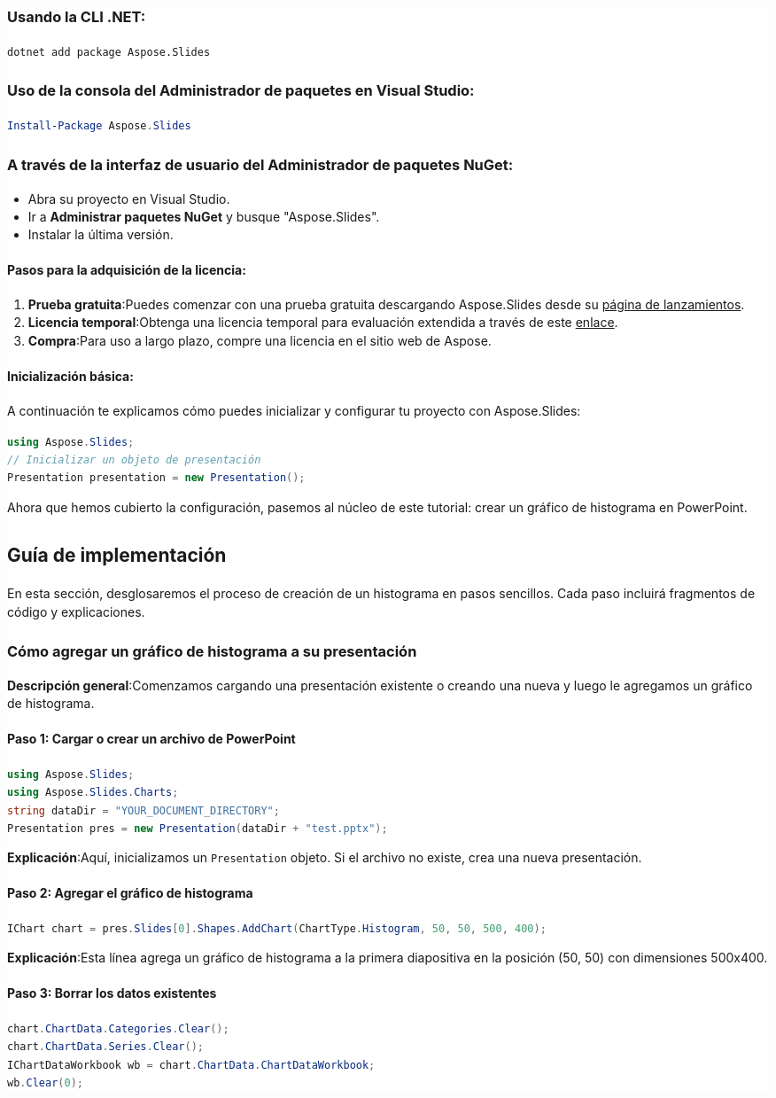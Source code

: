 ### Usando la CLI .NET:
```shell
dotnet add package Aspose.Slides
```

### Uso de la consola del Administrador de paquetes en Visual Studio:
```powershell
Install-Package Aspose.Slides
```

### A través de la interfaz de usuario del Administrador de paquetes NuGet:
- Abra su proyecto en Visual Studio.
- Ir a **Administrar paquetes NuGet** y busque "Aspose.Slides".
- Instalar la última versión.

#### Pasos para la adquisición de la licencia:
1. **Prueba gratuita**:Puedes comenzar con una prueba gratuita descargando Aspose.Slides desde su [página de lanzamientos](https://releases.aspose.com/slides/net/).
2. **Licencia temporal**:Obtenga una licencia temporal para evaluación extendida a través de este [enlace](https://purchase.aspose.com/temporary-license/).
3. **Compra**:Para uso a largo plazo, compre una licencia en el sitio web de Aspose.

#### Inicialización básica:
A continuación te explicamos cómo puedes inicializar y configurar tu proyecto con Aspose.Slides:
```csharp
using Aspose.Slides;
// Inicializar un objeto de presentación
Presentation presentation = new Presentation();
```
Ahora que hemos cubierto la configuración, pasemos al núcleo de este tutorial: crear un gráfico de histograma en PowerPoint.
## Guía de implementación
En esta sección, desglosaremos el proceso de creación de un histograma en pasos sencillos. Cada paso incluirá fragmentos de código y explicaciones.
### Cómo agregar un gráfico de histograma a su presentación
**Descripción general**:Comenzamos cargando una presentación existente o creando una nueva y luego le agregamos un gráfico de histograma.
#### Paso 1: Cargar o crear un archivo de PowerPoint
```csharp
using Aspose.Slides;
using Aspose.Slides.Charts;
string dataDir = "YOUR_DOCUMENT_DIRECTORY";
Presentation pres = new Presentation(dataDir + "test.pptx");
```
**Explicación**:Aquí, inicializamos un `Presentation` objeto. Si el archivo no existe, crea una nueva presentación.
#### Paso 2: Agregar el gráfico de histograma
```csharp
IChart chart = pres.Slides[0].Shapes.AddChart(ChartType.Histogram, 50, 50, 500, 400);
```
**Explicación**:Esta línea agrega un gráfico de histograma a la primera diapositiva en la posición (50, 50) con dimensiones 500x400.
#### Paso 3: Borrar los datos existentes
```csharp
chart.ChartData.Categories.Clear();
chart.ChartData.Series.Clear();
IChartDataWorkbook wb = chart.ChartData.ChartDataWorkbook;
wb.Clear(0);
```